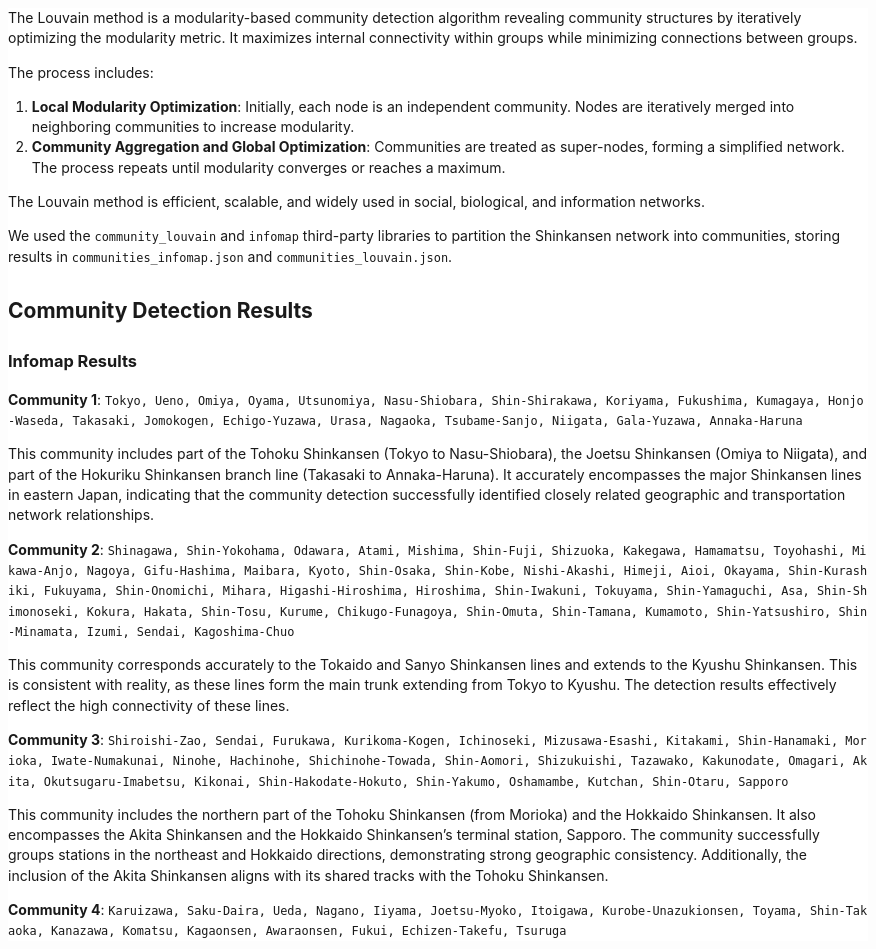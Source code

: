 The Louvain method is a modularity-based community detection algorithm revealing community structures by iteratively optimizing the modularity metric. It maximizes internal connectivity within groups while minimizing connections between groups.

The process includes:

1. **Local Modularity Optimization**: Initially, each node is an independent community. Nodes are iteratively merged into neighboring communities to increase modularity.
2. **Community Aggregation and Global Optimization**: Communities are treated as super-nodes, forming a simplified network. The process repeats until modularity converges or reaches a maximum.

The Louvain method is efficient, scalable, and widely used in social, biological, and information networks.

We used the `community_louvain` and `infomap` third-party libraries to partition the Shinkansen network into communities, storing results in `communities_infomap.json` and `communities_louvain.json`.

## Community Detection Results

### Infomap Results

**Community 1**: `Tokyo, Ueno, Omiya, Oyama, Utsunomiya, Nasu-Shiobara, Shin-Shirakawa, Koriyama, Fukushima, Kumagaya, Honjo-Waseda, Takasaki, Jomokogen, Echigo-Yuzawa, Urasa, Nagaoka, Tsubame-Sanjo, Niigata, Gala-Yuzawa, Annaka-Haruna`

This community includes part of the Tohoku Shinkansen (Tokyo to Nasu-Shiobara), the Joetsu Shinkansen (Omiya to Niigata), and part of the Hokuriku Shinkansen branch line (Takasaki to Annaka-Haruna). It accurately encompasses the major Shinkansen lines in eastern Japan, indicating that the community detection successfully identified closely related geographic and transportation network relationships.

**Community 2**: `Shinagawa, Shin-Yokohama, Odawara, Atami, Mishima, Shin-Fuji, Shizuoka, Kakegawa, Hamamatsu, Toyohashi, Mikawa-Anjo, Nagoya, Gifu-Hashima, Maibara, Kyoto, Shin-Osaka, Shin-Kobe, Nishi-Akashi, Himeji, Aioi, Okayama, Shin-Kurashiki, Fukuyama, Shin-Onomichi, Mihara, Higashi-Hiroshima, Hiroshima, Shin-Iwakuni, Tokuyama, Shin-Yamaguchi, Asa, Shin-Shimonoseki, Kokura, Hakata, Shin-Tosu, Kurume, Chikugo-Funagoya, Shin-Omuta, Shin-Tamana, Kumamoto, Shin-Yatsushiro, Shin-Minamata, Izumi, Sendai, Kagoshima-Chuo`

This community corresponds accurately to the Tokaido and Sanyo Shinkansen lines and extends to the Kyushu Shinkansen. This is consistent with reality, as these lines form the main trunk extending from Tokyo to Kyushu. The detection results effectively reflect the high connectivity of these lines.

**Community 3**: `Shiroishi-Zao, Sendai, Furukawa, Kurikoma-Kogen, Ichinoseki, Mizusawa-Esashi, Kitakami, Shin-Hanamaki, Morioka, Iwate-Numakunai, Ninohe, Hachinohe, Shichinohe-Towada, Shin-Aomori, Shizukuishi, Tazawako, Kakunodate, Omagari, Akita, Okutsugaru-Imabetsu, Kikonai, Shin-Hakodate-Hokuto, Shin-Yakumo, Oshamambe, Kutchan, Shin-Otaru, Sapporo`

This community includes the northern part of the Tohoku Shinkansen (from Morioka) and the Hokkaido Shinkansen. It also encompasses the Akita Shinkansen and the Hokkaido Shinkansen’s terminal station, Sapporo. The community successfully groups stations in the northeast and Hokkaido directions, demonstrating strong geographic consistency. Additionally, the inclusion of the Akita Shinkansen aligns with its shared tracks with the Tohoku Shinkansen.

**Community 4**: `Karuizawa, Saku-Daira, Ueda, Nagano, Iiyama, Joetsu-Myoko, Itoigawa, Kurobe-Unazukionsen, Toyama, Shin-Takaoka, Kanazawa, Komatsu, Kagaonsen, Awaraonsen, Fukui, Echizen-Takefu, Tsuruga`
